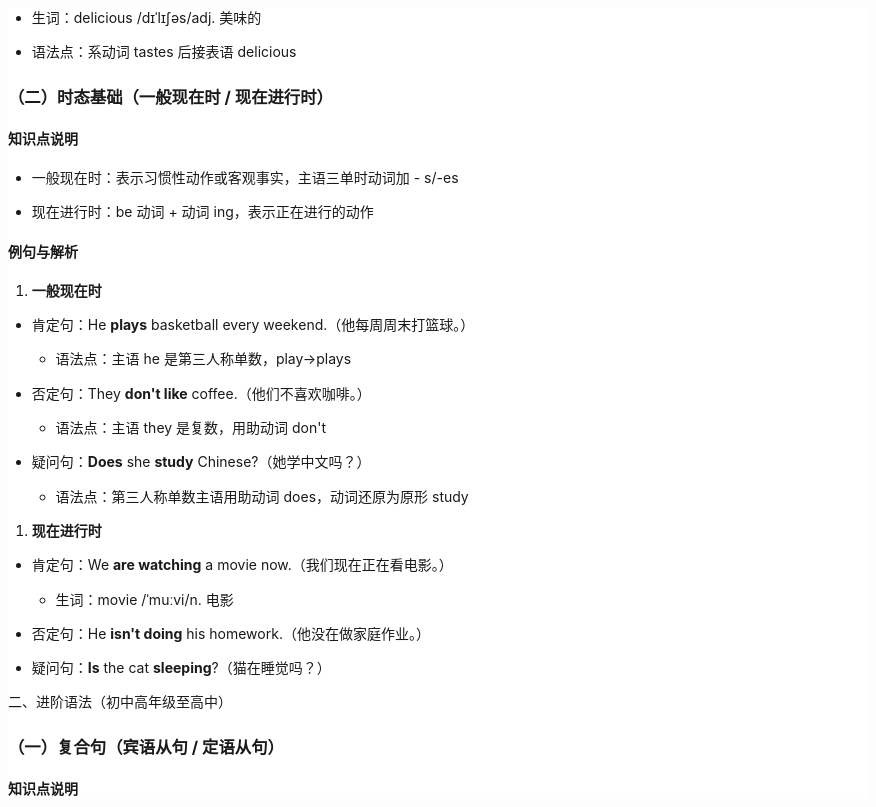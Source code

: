 
*   生词：delicious /dɪˈlɪʃəs/adj. 美味的


*   语法点：系动词 tastes 后接表语 delicious


### （二）时态基础（一般现在时 / 现在进行时）&#xA;

#### 知识点说明&#xA;



*   一般现在时：表示习惯性动作或客观事实，主语三单时动词加 - s/-es


*   现在进行时：be 动词 + 动词 ing，表示正在进行的动作


#### 例句与解析&#xA;



1.  **一般现在时**

*   肯定句：He **plays** basketball every weekend.（他每周周末打篮球。）



    *   语法点：主语 he 是第三人称单数，play→plays


*   否定句：They **don't like** coffee.（他们不喜欢咖啡。）



    *   语法点：主语 they 是复数，用助动词 don't


*   疑问句：**Does** she **study** Chinese?（她学中文吗？）



    *   语法点：第三人称单数主语用助动词 does，动词还原为原形 study


1.  **现在进行时**

*   肯定句：We **are watching** a movie now.（我们现在正在看电影。）



    *   生词：movie /ˈmuːvi/n. 电影


*   否定句：He **isn't doing** his homework.（他没在做家庭作业。）


*   疑问句：**Is** the cat **sleeping**?（猫在睡觉吗？）


二、进阶语法（初中高年级至高中）



### （一）复合句（宾语从句 / 定语从句）&#xA;

#### 知识点说明&#xA;

